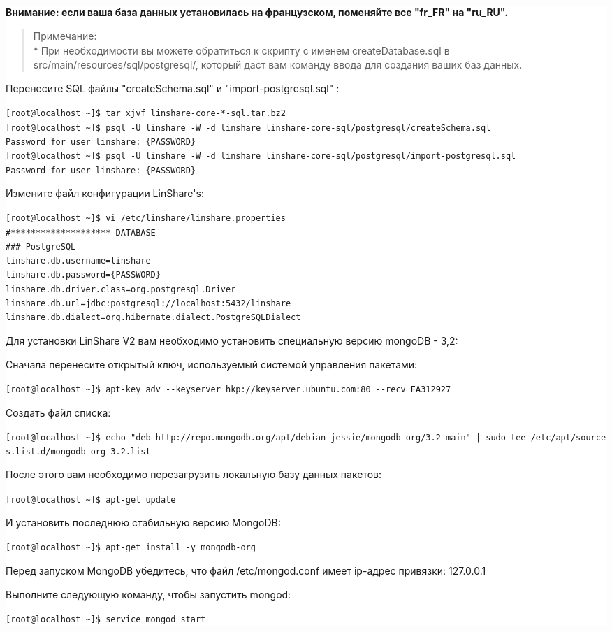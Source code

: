 __Внимание: если ваша база данных установилась на французском, поменяйте все "fr_FR" на "ru_RU".__

> Примечание:<br/>
     * При необходимости вы можете обратиться к скрипту с именем createDatabase.sql в src/main/resources/sql/postgresql/, который даст вам команду ввода для создания ваших баз данных.

Перенесите SQL файлы "createSchema.sql" и "import-postgresql.sql" :

```
[root@localhost ~]$ tar xjvf linshare-core-*-sql.tar.bz2
[root@localhost ~]$ psql -U linshare -W -d linshare linshare-core-sql/postgresql/createSchema.sql
Password for user linshare: {PASSWORD}
[root@localhost ~]$ psql -U linshare -W -d linshare linshare-core-sql/postgresql/import-postgresql.sql
Password for user linshare: {PASSWORD}
```

Измените файл конфигурации LinShare's:

```
[root@localhost ~]$ vi /etc/linshare/linshare.properties
#******************** DATABASE
### PostgreSQL
linshare.db.username=linshare
linshare.db.password={PASSWORD}
linshare.db.driver.class=org.postgresql.Driver
linshare.db.url=jdbc:postgresql://localhost:5432/linshare
linshare.db.dialect=org.hibernate.dialect.PostgreSQLDialect
```

Для установки LinShare V2 вам необходимо установить специальную версию mongoDB - 3,2:

Сначала перенесите открытый ключ, используемый системой управления пакетами:

```
[root@localhost ~]$ apt-key adv --keyserver hkp://keyserver.ubuntu.com:80 --recv EA312927
```
Создать файл списка:

```
[root@localhost ~]$ echo "deb http://repo.mongodb.org/apt/debian jessie/mongodb-org/3.2 main" | sudo tee /etc/apt/sources.list.d/mongodb-org-3.2.list
```

После этого вам необходимо перезагрузить локальную базу данных пакетов:

```
[root@localhost ~]$ apt-get update
```
И установить последнюю стабильную версию MongoDB:

```
[root@localhost ~]$ apt-get install -y mongodb-org
```

Перед запуском MongoDB убедитесь, что файл /etc/mongod.conf имеет ip-адрес привязки: 127.0.0.1

Выполните следующую команду, чтобы запустить mongod:

```
[root@localhost ~]$ service mongod start
```
